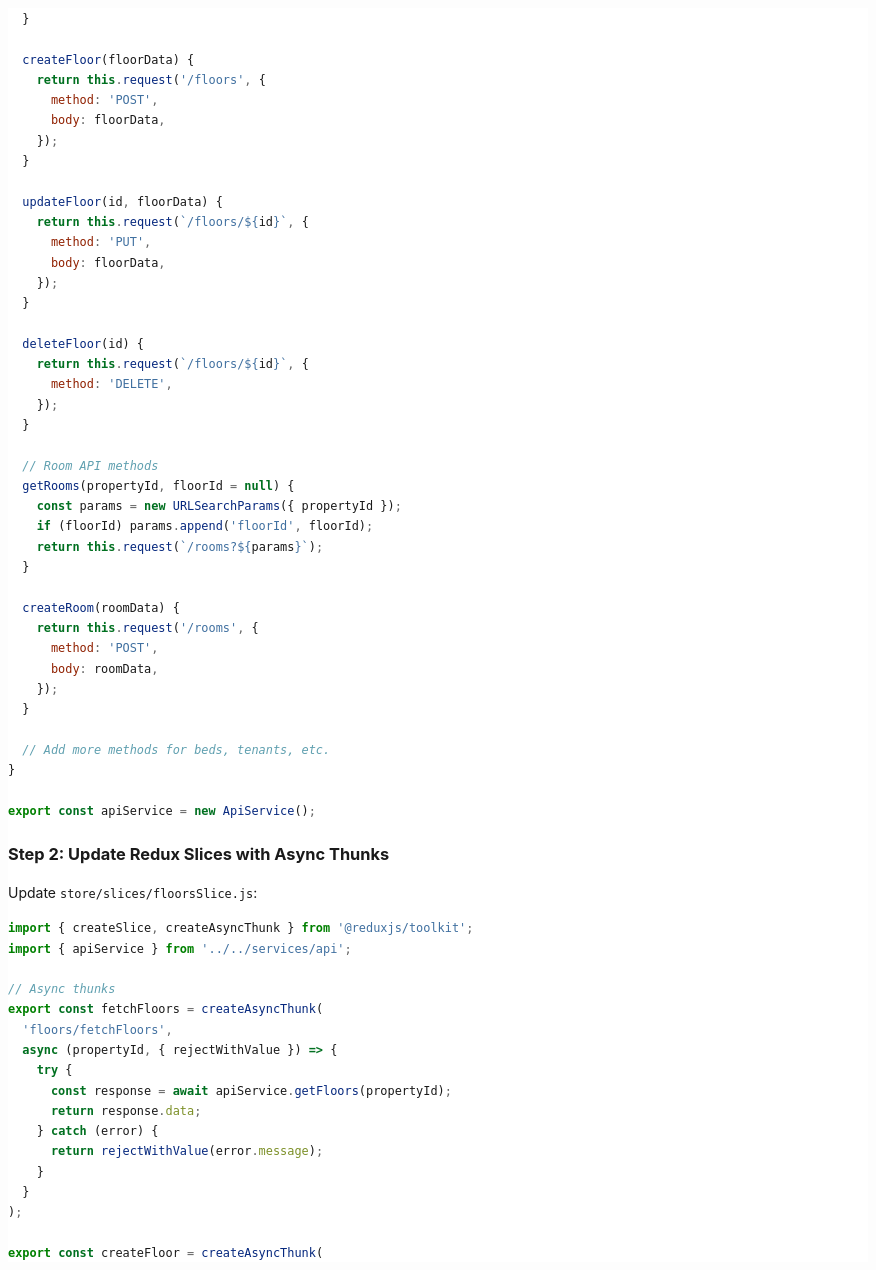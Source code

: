 ```javascript
  }

  createFloor(floorData) {
    return this.request('/floors', {
      method: 'POST',
      body: floorData,
    });
  }

  updateFloor(id, floorData) {
    return this.request(`/floors/${id}`, {
      method: 'PUT',
      body: floorData,
    });
  }

  deleteFloor(id) {
    return this.request(`/floors/${id}`, {
      method: 'DELETE',
    });
  }

  // Room API methods
  getRooms(propertyId, floorId = null) {
    const params = new URLSearchParams({ propertyId });
    if (floorId) params.append('floorId', floorId);
    return this.request(`/rooms?${params}`);
  }

  createRoom(roomData) {
    return this.request('/rooms', {
      method: 'POST',
      body: roomData,
    });
  }

  // Add more methods for beds, tenants, etc.
}

export const apiService = new ApiService();
```

### Step 2: Update Redux Slices with Async Thunks

Update `store/slices/floorsSlice.js`:
```javascript
import { createSlice, createAsyncThunk } from '@reduxjs/toolkit';
import { apiService } from '../../services/api';

// Async thunks
export const fetchFloors = createAsyncThunk(
  'floors/fetchFloors',
  async (propertyId, { rejectWithValue }) => {
    try {
      const response = await apiService.getFloors(propertyId);
      return response.data;
    } catch (error) {
      return rejectWithValue(error.message);
    }
  }
);

export const createFloor = createAsyncThunk(
```